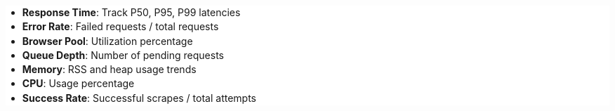 - **Response Time**: Track P50, P95, P99 latencies
- **Error Rate**: Failed requests / total requests
- **Browser Pool**: Utilization percentage
- **Queue Depth**: Number of pending requests
- **Memory**: RSS and heap usage trends
- **CPU**: Usage percentage
- **Success Rate**: Successful scrapes / total attempts
